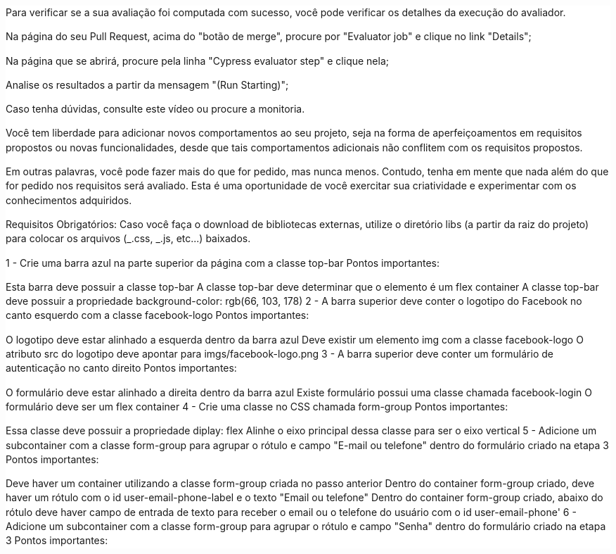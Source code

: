 Para verificar se a sua avaliação foi computada com sucesso, você pode verificar os detalhes da execução do avaliador.

Na página do seu Pull Request, acima do "botão de merge", procure por "Evaluator job" e clique no link "Details";

Na página que se abrirá, procure pela linha "Cypress evaluator step" e clique nela;

Analise os resultados a partir da mensagem "(Run Starting)";

Caso tenha dúvidas, consulte este vídeo ou procure a monitoria.

Você tem liberdade para adicionar novos comportamentos ao seu projeto, seja na forma de aperfeiçoamentos em requisitos propostos ou novas funcionalidades, desde que tais comportamentos adicionais não conflitem com os requisitos propostos.

Em outras palavras, você pode fazer mais do que for pedido, mas nunca menos.
Contudo, tenha em mente que nada além do que for pedido nos requisitos será avaliado. Esta é uma oportunidade de você exercitar sua criatividade e experimentar com os conhecimentos adquiridos.

Requisitos Obrigatórios:
Caso você faça o download de bibliotecas externas, utilize o diretório libs (a partir da raiz do projeto) para colocar os arquivos (_.css, _.js, etc...) baixados.

1 - Crie uma barra azul na parte superior da página com a classe top-bar
Pontos importantes:

Esta barra deve possuir a classe top-bar
A classe top-bar deve determinar que o elemento é um flex container
A classe top-bar deve possuir a propriedade background-color: rgb(66, 103, 178)
2 - A barra superior deve conter o logotipo do Facebook no canto esquerdo com a classe facebook-logo
Pontos importantes:

O logotipo deve estar alinhado a esquerda dentro da barra azul
Deve existir um elemento img com a classe facebook-logo
O atributo src do logotipo deve apontar para imgs/facebook-logo.png
3 - A barra superior deve conter um formulário de autenticação no canto direito
Pontos importantes:

O formulário deve estar alinhado a direita dentro da barra azul
Existe formulário possui uma classe chamada facebook-login
O formulário deve ser um flex container
4 - Crie uma classe no CSS chamada form-group
Pontos importantes:

Essa classe deve possuir a propriedade diplay: flex
Alinhe o eixo principal dessa classe para ser o eixo vertical
5 - Adicione um subcontainer com a classe form-group para agrupar o rótulo e campo "E-mail ou telefone" dentro do formulário criado na etapa 3
Pontos importantes:

Deve haver um container utilizando a classe form-group criada no passo anterior
Dentro do container form-group criado, deve haver um rótulo com o id user-email-phone-label e o texto "Email ou telefone"
Dentro do container form-group criado, abaixo do rótulo deve haver campo de entrada de texto para receber o email ou o telefone do usuário com o id user-email-phone'
6 - Adicione um subcontainer com a classe form-group para agrupar o rótulo e campo "Senha" dentro do formulário criado na etapa 3
Pontos importantes:
